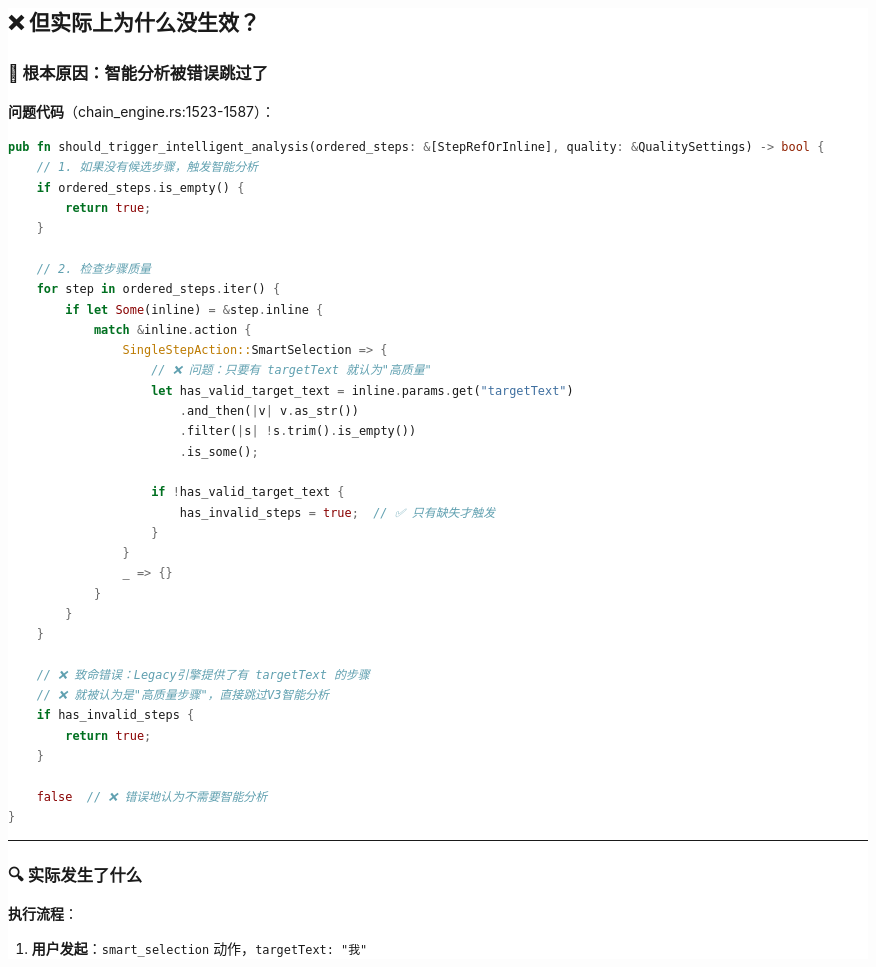 
## ❌ 但实际上为什么没生效？

### 🚨 根本原因：**智能分析被错误跳过了**

**问题代码**（chain_engine.rs:1523-1587）：

```rust
pub fn should_trigger_intelligent_analysis(ordered_steps: &[StepRefOrInline], quality: &QualitySettings) -> bool {
    // 1. 如果没有候选步骤，触发智能分析
    if ordered_steps.is_empty() {
        return true;
    }
    
    // 2. 检查步骤质量
    for step in ordered_steps.iter() {
        if let Some(inline) = &step.inline {
            match &inline.action {
                SingleStepAction::SmartSelection => {
                    // ❌ 问题：只要有 targetText 就认为"高质量"
                    let has_valid_target_text = inline.params.get("targetText")
                        .and_then(|v| v.as_str())
                        .filter(|s| !s.trim().is_empty())
                        .is_some();
                    
                    if !has_valid_target_text {
                        has_invalid_steps = true;  // ✅ 只有缺失才触发
                    }
                }
                _ => {}
            }
        }
    }
    
    // ❌ 致命错误：Legacy引擎提供了有 targetText 的步骤
    // ❌ 就被认为是"高质量步骤"，直接跳过V3智能分析
    if has_invalid_steps {
        return true;
    }
    
    false  // ❌ 错误地认为不需要智能分析
}
```

---

### 🔍 实际发生了什么

**执行流程**：

1. **用户发起**：`smart_selection` 动作，`targetText: "我"`
   